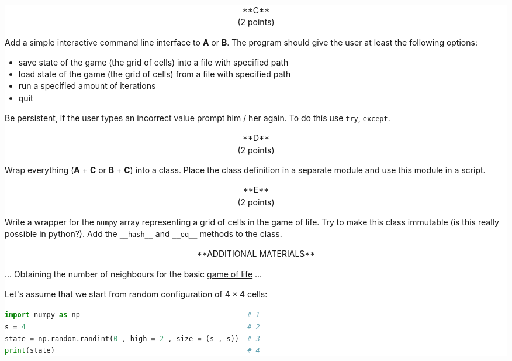 <center>
**C**
</center>

<center>
(2 points)
</center>

Add a simple interactive command line interface to **A** or **B**. The program should
give the user at least the following options:

- save state of the game (the grid of cells) into a file with specified path
- load state of the game (the grid of cells) from a file with specified path
- run a specified amount of iterations
- quit

Be persistent, if the user types an incorrect value prompt him / her again. To do this use `try`,
`except`.

<center>
**D**
</center>

<center>
(2 points)
</center>

Wrap everything (**A** + **C** or **B** + **C**) into a class. Place the class
definition in a separate module and use this module in a script. 

<center>
**E**
</center>

<center>
(2 points)
</center>

Write a wrapper for the `numpy` array representing a grid of cells in the game of life.
Try to make this class immutable (is this really possible in python?). 
Add the `__hash__` and `__eq__` methods to the class.

<center>
**ADDITIONAL MATERIALS**
</center>

... Obtaining the number of neighbours for the basic 
[game of life](https://en.wikipedia.org/wiki/Conway%27s_Game_of_Life) ...

Let's assume that we start from random configuration of $4 \times 4$ cells:

```python
import numpy as np                                        # 1
s = 4                                                     # 2
state = np.random.randint(0 , high = 2 , size = (s , s))  # 3
print(state)                                              # 4
```
